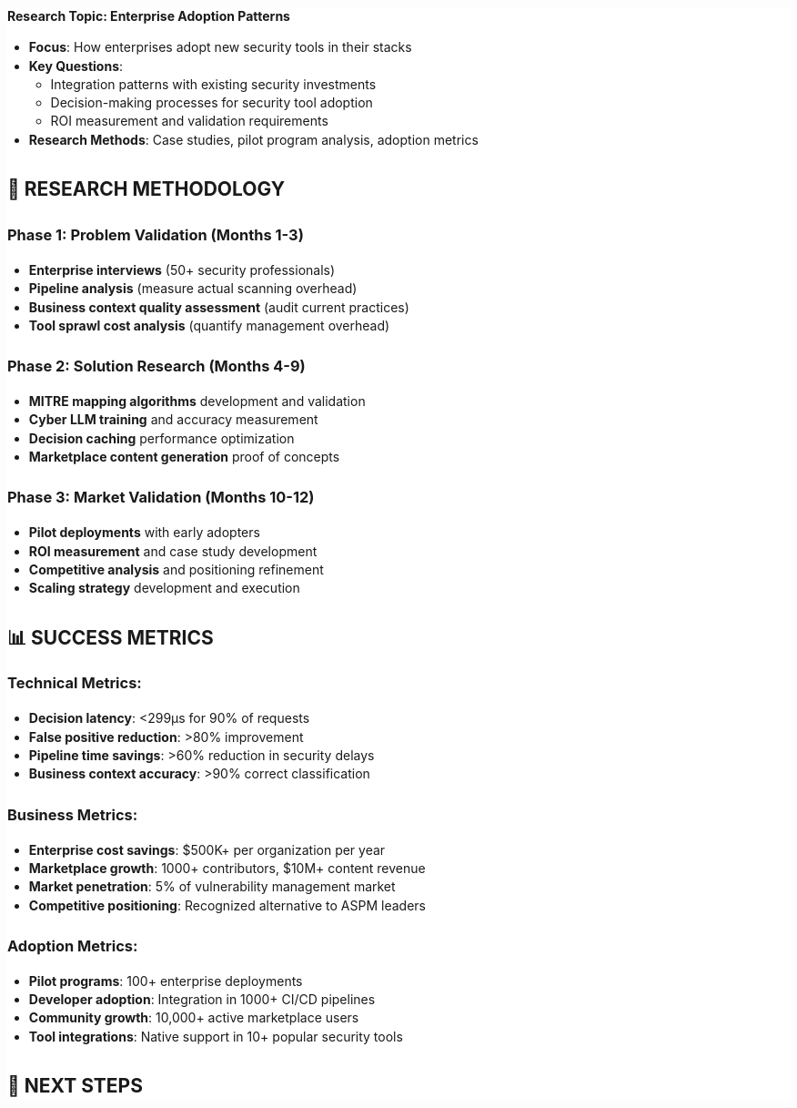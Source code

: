 **Research Topic: Enterprise Adoption Patterns**
- **Focus**: How enterprises adopt new security tools in their stacks
- **Key Questions**:
  - Integration patterns with existing security investments
  - Decision-making processes for security tool adoption
  - ROI measurement and validation requirements
- **Research Methods**: Case studies, pilot program analysis, adoption metrics

## 🔬 **RESEARCH METHODOLOGY**

### **Phase 1: Problem Validation (Months 1-3)**
- **Enterprise interviews** (50+ security professionals)
- **Pipeline analysis** (measure actual scanning overhead)
- **Business context quality assessment** (audit current practices)
- **Tool sprawl cost analysis** (quantify management overhead)

### **Phase 2: Solution Research (Months 4-9)**
- **MITRE mapping algorithms** development and validation
- **Cyber LLM training** and accuracy measurement
- **Decision caching** performance optimization
- **Marketplace content generation** proof of concepts

### **Phase 3: Market Validation (Months 10-12)**
- **Pilot deployments** with early adopters
- **ROI measurement** and case study development
- **Competitive analysis** and positioning refinement
- **Scaling strategy** development and execution

## 📊 **SUCCESS METRICS**

### **Technical Metrics:**
- **Decision latency**: <299μs for 90% of requests
- **False positive reduction**: >80% improvement
- **Pipeline time savings**: >60% reduction in security delays
- **Business context accuracy**: >90% correct classification

### **Business Metrics:**
- **Enterprise cost savings**: $500K+ per organization per year
- **Marketplace growth**: 1000+ contributors, $10M+ content revenue
- **Market penetration**: 5% of vulnerability management market
- **Competitive positioning**: Recognized alternative to ASPM leaders

### **Adoption Metrics:**
- **Pilot programs**: 100+ enterprise deployments
- **Developer adoption**: Integration in 1000+ CI/CD pipelines
- **Community growth**: 10,000+ active marketplace users
- **Tool integrations**: Native support in 10+ popular security tools

## 🚀 **NEXT STEPS**
